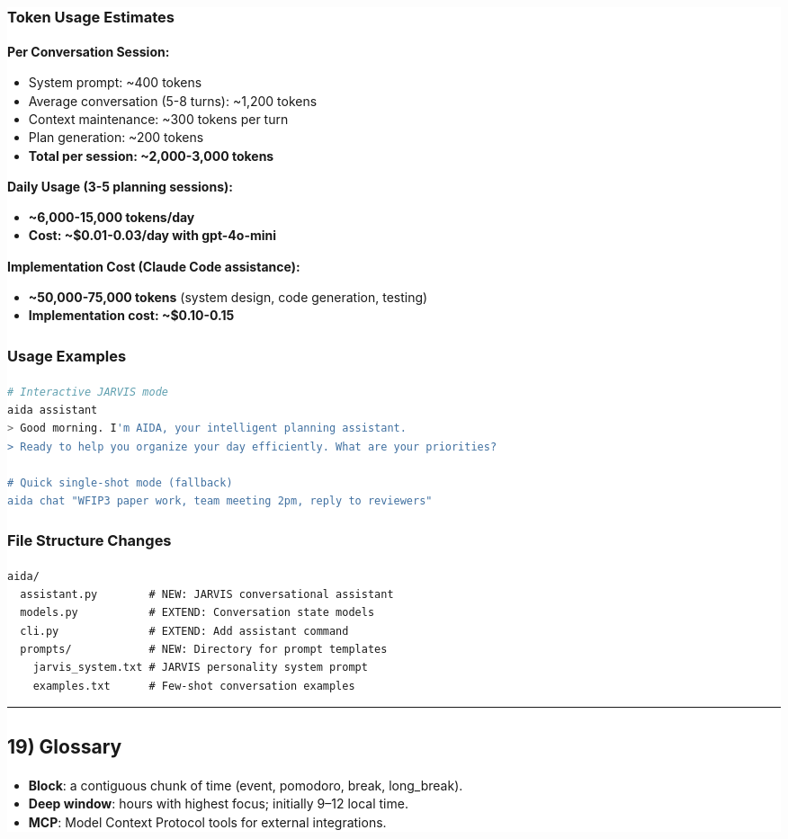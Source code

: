 ### Token Usage Estimates

**Per Conversation Session:**
- System prompt: ~400 tokens
- Average conversation (5-8 turns): ~1,200 tokens
- Context maintenance: ~300 tokens per turn
- Plan generation: ~200 tokens
- **Total per session: ~2,000-3,000 tokens**

**Daily Usage (3-5 planning sessions):**
- **~6,000-15,000 tokens/day**
- **Cost: ~$0.01-0.03/day with gpt-4o-mini**

**Implementation Cost (Claude Code assistance):**
- **~50,000-75,000 tokens** (system design, code generation, testing)
- **Implementation cost: ~$0.10-0.15**

### Usage Examples
```bash
# Interactive JARVIS mode
aida assistant
> Good morning. I'm AIDA, your intelligent planning assistant.
> Ready to help you organize your day efficiently. What are your priorities?

# Quick single-shot mode (fallback)  
aida chat "WFIP3 paper work, team meeting 2pm, reply to reviewers"
```

### File Structure Changes
```
aida/
  assistant.py        # NEW: JARVIS conversational assistant
  models.py           # EXTEND: Conversation state models
  cli.py              # EXTEND: Add assistant command
  prompts/            # NEW: Directory for prompt templates
    jarvis_system.txt # JARVIS personality system prompt
    examples.txt      # Few-shot conversation examples
```

---

## 19) Glossary
- **Block**: a contiguous chunk of time (event, pomodoro, break, long_break).
- **Deep window**: hours with highest focus; initially 9–12 local time.
- **MCP**: Model Context Protocol tools for external integrations.


